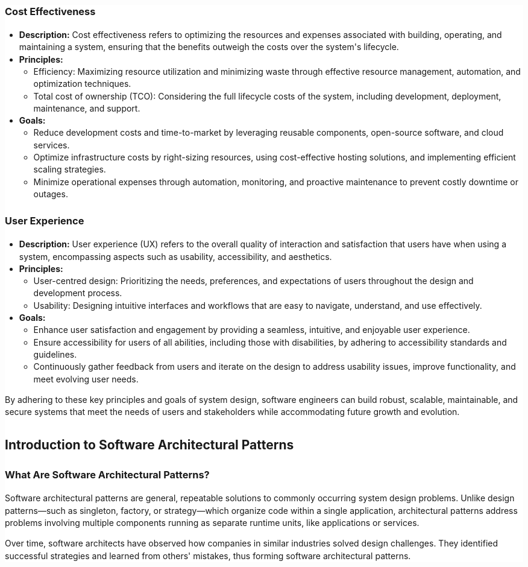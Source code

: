 ### Cost Effectiveness

- **Description:** Cost effectiveness refers to optimizing the resources and expenses associated with building, operating, and maintaining a system, ensuring that the benefits outweigh the costs over the system's lifecycle.
- **Principles:**
  - Efficiency: Maximizing resource utilization and minimizing waste through effective resource management, automation, and optimization techniques.
  - Total cost of ownership (TCO): Considering the full lifecycle costs of the system, including development, deployment, maintenance, and support.
- **Goals:**
  - Reduce development costs and time-to-market by leveraging reusable components, open-source software, and cloud services.
  - Optimize infrastructure costs by right-sizing resources, using cost-effective hosting solutions, and implementing efficient scaling strategies.
  - Minimize operational expenses through automation, monitoring, and proactive maintenance to prevent costly downtime or outages.

### User Experience

- **Description:** User experience (UX) refers to the overall quality of interaction and satisfaction that users have when using a system, encompassing aspects such as usability, accessibility, and aesthetics.
- **Principles:**
  - User-centred design: Prioritizing the needs, preferences, and expectations of users throughout the design and development process.
  - Usability: Designing intuitive interfaces and workflows that are easy to navigate, understand, and use effectively.
- **Goals:**
  - Enhance user satisfaction and engagement by providing a seamless, intuitive, and enjoyable user experience.
  - Ensure accessibility for users of all abilities, including those with disabilities, by adhering to accessibility standards and guidelines.
  - Continuously gather feedback from users and iterate on the design to address usability issues, improve functionality, and meet evolving user needs.

By adhering to these key principles and goals of system design, software engineers can build robust, scalable, maintainable, and secure systems that meet the needs of users and stakeholders while accommodating future growth and evolution.

## Introduction to Software Architectural Patterns

### What Are Software Architectural Patterns?

Software architectural patterns are general, repeatable solutions to commonly occurring system design problems. Unlike design patterns—such as singleton, factory, or strategy—which organize code within a single application, architectural patterns address problems involving multiple components running as separate runtime units, like applications or services.

Over time, software architects have observed how companies in similar industries solved design challenges. They identified successful strategies and learned from others' mistakes, thus forming software architectural patterns.
